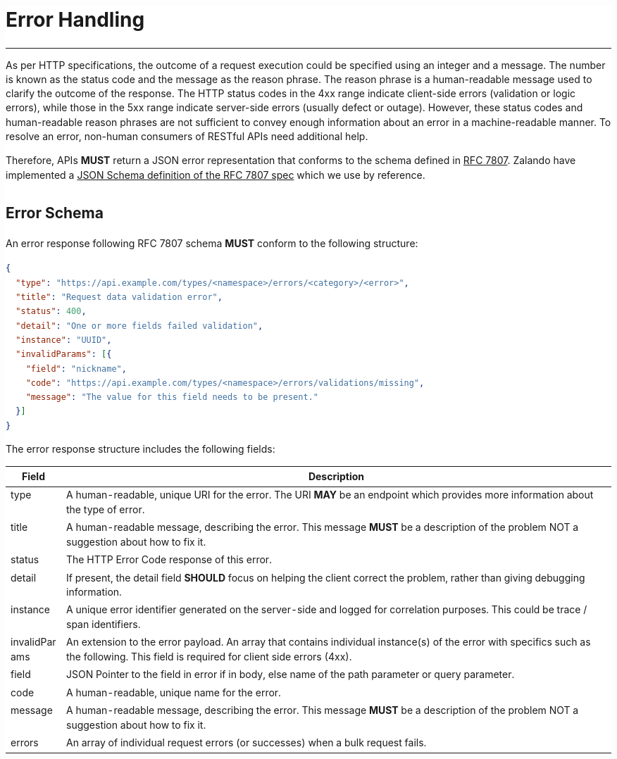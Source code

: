 # Error Handling

---

As per HTTP specifications, the outcome of a request execution could be specified using an integer and a message.
The number is known as the status code and the message as the reason phrase.
The reason phrase is a human-readable message used to clarify the outcome of the response.
The HTTP status codes in the 4xx range indicate client-side errors (validation or logic errors), while those in the 5xx range indicate server-side errors (usually defect or outage).
However, these status codes and human-readable reason phrases are not sufficient to convey enough information about an error in a machine-readable manner.
To resolve an error, non-human consumers of RESTful APIs need additional help.

Therefore, APIs **MUST** return a JSON error representation that conforms to the schema defined in [RFC 7807](https://tools.ietf.org/html/rfc7807).
Zalando have implemented a [JSON Schema definition of the RFC 7807 spec](https://opensource.zalando.com/problem/schema.yaml#/Problem) which we use by reference. 

## Error Schema

An error response following RFC 7807 schema **MUST** conform to the following structure:

```json
{
  "type": "https://api.example.com/types/<namespace>/errors/<category>/<error>",
  "title": "Request data validation error",
  "status": 400,
  "detail": "One or more fields failed validation",
  "instance": "UUID",
  "invalidParams": [{
    "field": "nickname",
    "code": "https://api.example.com/types/<namespace>/errors/validations/missing",
    "message": "The value for this field needs to be present."
  }]
}
```

The error response structure includes the following fields:

|Field|Description|
|-----|-----------|
|type|A human-readable, unique URI for the error. The URI **MAY** be an endpoint which provides more information about the type of error.|
|title|A human-readable message, describing the error. This message **MUST** be a description of the problem NOT a suggestion about how to fix it.|
|status|The HTTP Error Code response of this error.|
|detail|If present, the detail field **SHOULD** focus on helping the client correct the problem, rather than giving debugging information.|
|instance|A unique error identifier generated on the server-side and logged for correlation purposes. This could be trace / span identifiers.|
|invalidParams|An extension to the error payload.  An array that contains individual instance(s) of the error with specifics such as the following. This field is required for client side errors (4xx).|
|field|JSON Pointer to the field in error if in body, else name of the path parameter or query parameter.|
|code|A human-readable, unique name for the error.|
|message|A human-readable message, describing the error. This message **MUST** be a description of the problem NOT a suggestion about how to fix it.|
|errors|An array of individual request errors (or successes) when a bulk request fails.|
